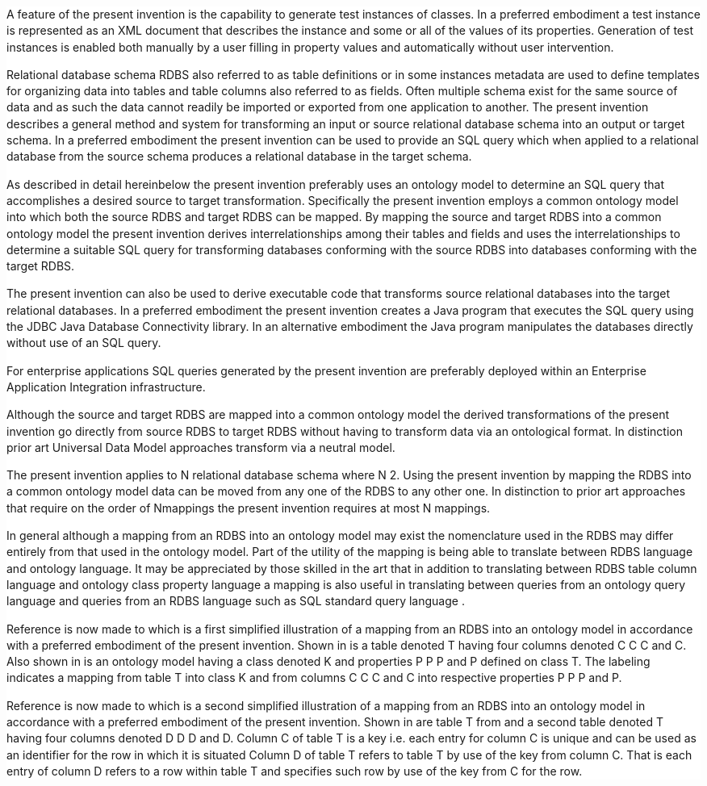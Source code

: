 A feature of the present invention is the capability to generate test instances of classes. In a preferred embodiment a test instance is represented as an XML document that describes the instance and some or all of the values of its properties. Generation of test instances is enabled both manually by a user filling in property values and automatically without user intervention.

Relational database schema RDBS also referred to as table definitions or in some instances metadata are used to define templates for organizing data into tables and table columns also referred to as fields. Often multiple schema exist for the same source of data and as such the data cannot readily be imported or exported from one application to another. The present invention describes a general method and system for transforming an input or source relational database schema into an output or target schema. In a preferred embodiment the present invention can be used to provide an SQL query which when applied to a relational database from the source schema produces a relational database in the target schema.

As described in detail hereinbelow the present invention preferably uses an ontology model to determine an SQL query that accomplishes a desired source to target transformation. Specifically the present invention employs a common ontology model into which both the source RDBS and target RDBS can be mapped. By mapping the source and target RDBS into a common ontology model the present invention derives interrelationships among their tables and fields and uses the interrelationships to determine a suitable SQL query for transforming databases conforming with the source RDBS into databases conforming with the target RDBS.

The present invention can also be used to derive executable code that transforms source relational databases into the target relational databases. In a preferred embodiment the present invention creates a Java program that executes the SQL query using the JDBC Java Database Connectivity library. In an alternative embodiment the Java program manipulates the databases directly without use of an SQL query.

For enterprise applications SQL queries generated by the present invention are preferably deployed within an Enterprise Application Integration infrastructure.

Although the source and target RDBS are mapped into a common ontology model the derived transformations of the present invention go directly from source RDBS to target RDBS without having to transform data via an ontological format. In distinction prior art Universal Data Model approaches transform via a neutral model.

The present invention applies to N relational database schema where N 2. Using the present invention by mapping the RDBS into a common ontology model data can be moved from any one of the RDBS to any other one. In distinction to prior art approaches that require on the order of Nmappings the present invention requires at most N mappings.

In general although a mapping from an RDBS into an ontology model may exist the nomenclature used in the RDBS may differ entirely from that used in the ontology model. Part of the utility of the mapping is being able to translate between RDBS language and ontology language. It may be appreciated by those skilled in the art that in addition to translating between RDBS table column language and ontology class property language a mapping is also useful in translating between queries from an ontology query language and queries from an RDBS language such as SQL standard query language .

Reference is now made to which is a first simplified illustration of a mapping from an RDBS into an ontology model in accordance with a preferred embodiment of the present invention. Shown in is a table denoted T having four columns denoted C C C and C. Also shown in is an ontology model having a class denoted K and properties P P P and P defined on class T. The labeling indicates a mapping from table T into class K and from columns C C C and C into respective properties P P P and P.

Reference is now made to which is a second simplified illustration of a mapping from an RDBS into an ontology model in accordance with a preferred embodiment of the present invention. Shown in are table T from and a second table denoted T having four columns denoted D D D and D. Column C of table T is a key i.e. each entry for column C is unique and can be used as an identifier for the row in which it is situated Column D of table T refers to table T by use of the key from column C. That is each entry of column D refers to a row within table T and specifies such row by use of the key from C for the row.
